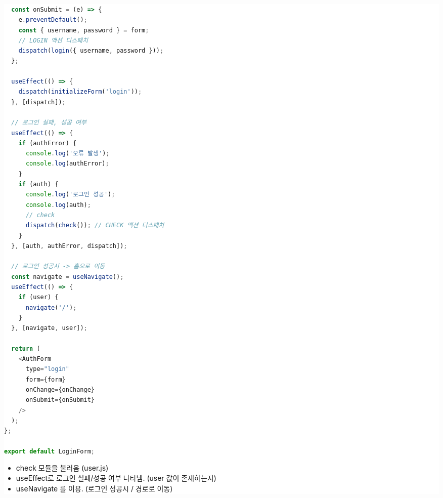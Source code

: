 ``` js
  const onSubmit = (e) => {
    e.preventDefault();
    const { username, password } = form;
    // LOGIN 액션 디스패치
    dispatch(login({ username, password }));
  };

  useEffect(() => {
    dispatch(initializeForm('login'));
  }, [dispatch]);

  // 로그인 실패, 성공 여부
  useEffect(() => {
    if (authError) {
      console.log('오류 발생');
      console.log(authError);
    }
    if (auth) {
      console.log('로그인 성공');
      console.log(auth);
      // check
      dispatch(check()); // CHECK 액션 디스패치
    }
  }, [auth, authError, dispatch]);

  // 로그인 성공시 -> 홈으로 이동
  const navigate = useNavigate();
  useEffect(() => {
    if (user) {
      navigate('/');
    }
  }, [navigate, user]);

  return (
    <AuthForm
      type="login"
      form={form}
      onChange={onChange}
      onSubmit={onSubmit}
    />
  );
};

export default LoginForm;

```

- check 모듈을 불러옴 (user.js)
- useEffect로 로그인 실패/성공 여부 나타냄. (user 값이 존재하는지)
- useNavigate 를 이용. (로그인 성공시 / 경로로 이동)
